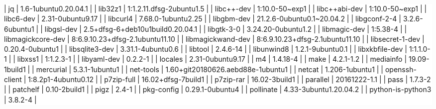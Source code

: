 | jq                     | 1.6-1ubuntu0.20.04.1              |
| lib32z1                | 1:1.2.11.dfsg-2ubuntu1.5          |
| libc++-dev             | 1:10.0-50\~exp1                   |
| libc++abi-dev          | 1:10.0-50\~exp1                   |
| libc6-dev              | 2.31-0ubuntu9.17                  |
| libcurl4               | 7.68.0-1ubuntu2.25                |
| libgbm-dev             | 21.2.6-0ubuntu0.1\~20.04.2        |
| libgconf-2-4           | 3.2.6-6ubuntu1                    |
| libgsl-dev             | 2.5+dfsg-6+deb10u1build0.20.04.1  |
| libgtk-3-0             | 3.24.20-0ubuntu1.2                |
| libmagic-dev           | 1:5.38-4                          |
| libmagickcore-dev      | 8:6.9.10.23+dfsg-2.1ubuntu11.10   |
| libmagickwand-dev      | 8:6.9.10.23+dfsg-2.1ubuntu11.10   |
| libsecret-1-dev        | 0.20.4-0ubuntu1                   |
| libsqlite3-dev         | 3.31.1-4ubuntu0.6                 |
| libtool                | 2.4.6-14                          |
| libunwind8             | 1.2.1-9ubuntu0.1                  |
| libxkbfile-dev         | 1:1.1.0-1                         |
| libxss1                | 1:1.2.3-1                         |
| libyaml-dev            | 0.2.2-1                           |
| locales                | 2.31-0ubuntu9.17                  |
| m4                     | 1.4.18-4                          |
| make                   | 4.2.1-1.2                         |
| mediainfo              | 19.09-1build1                     |
| mercurial              | 5.3.1-1ubuntu1                    |
| net-tools              | 1.60+git20180626.aebd88e-1ubuntu1 |
| netcat                 | 1.206-1ubuntu1                    |
| openssh-client         | 1:8.2p1-4ubuntu0.12               |
| p7zip-full             | 16.02+dfsg-7build1                |
| p7zip-rar              | 16.02-3build1                     |
| parallel               | 20161222-1.1                      |
| pass                   | 1.7.3-2                           |
| patchelf               | 0.10-2build1                      |
| pigz                   | 2.4-1                             |
| pkg-config             | 0.29.1-0ubuntu4                   |
| pollinate              | 4.33-3ubuntu1.20.04.2             |
| python-is-python3      | 3.8.2-4                           |